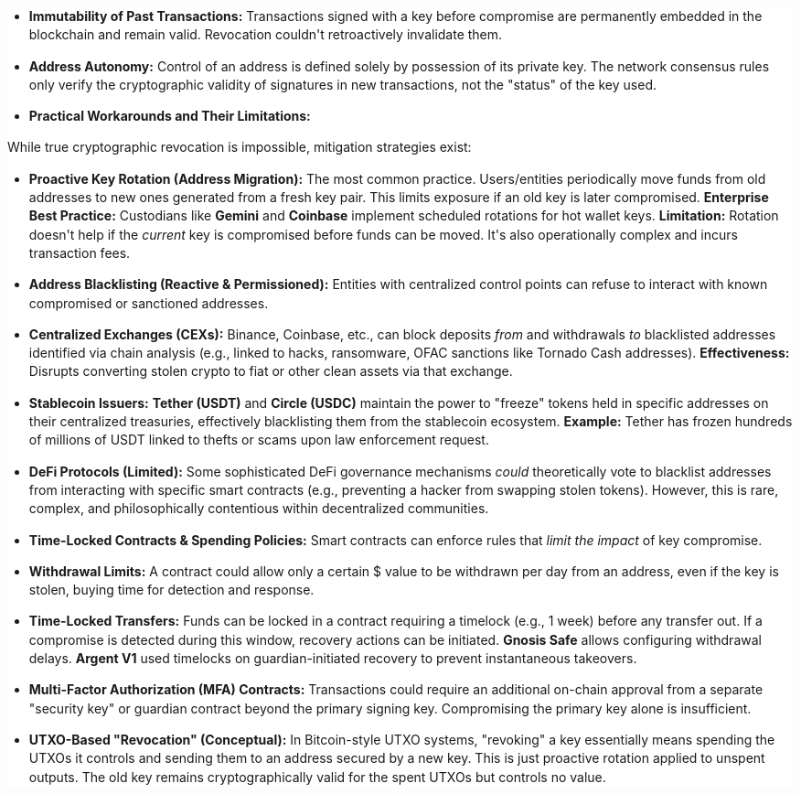 *   **Immutability of Past Transactions:** Transactions signed with a key before compromise are permanently embedded in the blockchain and remain valid. Revocation couldn't retroactively invalidate them.

*   **Address Autonomy:** Control of an address is defined solely by possession of its private key. The network consensus rules only verify the cryptographic validity of signatures in new transactions, not the "status" of the key used.

*   **Practical Workarounds and Their Limitations:**  

While true cryptographic revocation is impossible, mitigation strategies exist:

*   **Proactive Key Rotation (Address Migration):** The most common practice. Users/entities periodically move funds from old addresses to new ones generated from a fresh key pair. This limits exposure if an old key is later compromised. **Enterprise Best Practice:** Custodians like **Gemini** and **Coinbase** implement scheduled rotations for hot wallet keys. **Limitation:** Rotation doesn't help if the *current* key is compromised before funds can be moved. It's also operationally complex and incurs transaction fees.

*   **Address Blacklisting (Reactive & Permissioned):** Entities with centralized control points can refuse to interact with known compromised or sanctioned addresses.

*   **Centralized Exchanges (CEXs):** Binance, Coinbase, etc., can block deposits *from* and withdrawals *to* blacklisted addresses identified via chain analysis (e.g., linked to hacks, ransomware, OFAC sanctions like Tornado Cash addresses). **Effectiveness:** Disrupts converting stolen crypto to fiat or other clean assets via that exchange.

*   **Stablecoin Issuers:** **Tether (USDT)** and **Circle (USDC)** maintain the power to "freeze" tokens held in specific addresses on their centralized treasuries, effectively blacklisting them from the stablecoin ecosystem. **Example:** Tether has frozen hundreds of millions of USDT linked to thefts or scams upon law enforcement request.

*   **DeFi Protocols (Limited):** Some sophisticated DeFi governance mechanisms *could* theoretically vote to blacklist addresses from interacting with specific smart contracts (e.g., preventing a hacker from swapping stolen tokens). However, this is rare, complex, and philosophically contentious within decentralized communities.

*   **Time-Locked Contracts & Spending Policies:** Smart contracts can enforce rules that *limit the impact* of key compromise.

*   **Withdrawal Limits:** A contract could allow only a certain $ value to be withdrawn per day from an address, even if the key is stolen, buying time for detection and response.

*   **Time-Locked Transfers:** Funds can be locked in a contract requiring a timelock (e.g., 1 week) before any transfer out. If a compromise is detected during this window, recovery actions can be initiated. **Gnosis Safe** allows configuring withdrawal delays. **Argent V1** used timelocks on guardian-initiated recovery to prevent instantaneous takeovers.

*   **Multi-Factor Authorization (MFA) Contracts:** Transactions could require an additional on-chain approval from a separate "security key" or guardian contract beyond the primary signing key. Compromising the primary key alone is insufficient.

*   **UTXO-Based "Revocation" (Conceptual):** In Bitcoin-style UTXO systems, "revoking" a key essentially means spending the UTXOs it controls and sending them to an address secured by a new key. This is just proactive rotation applied to unspent outputs. The old key remains cryptographically valid for the spent UTXOs but controls no value.
